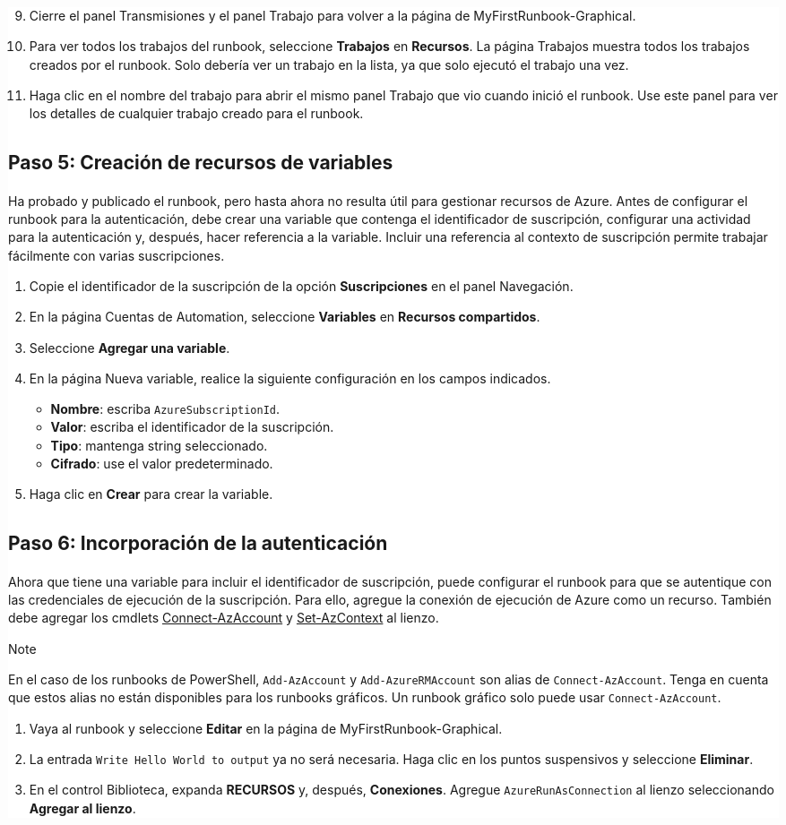 9. Cierre el panel Transmisiones y el panel Trabajo para volver a la página de MyFirstRunbook-Graphical.

10. Para ver todos los trabajos del runbook, seleccione **Trabajos** en **Recursos**. La página Trabajos muestra todos los trabajos creados por el runbook. Solo debería ver un trabajo en la lista, ya que solo ejecutó el trabajo una vez.

11. Haga clic en el nombre del trabajo para abrir el mismo panel Trabajo que vio cuando inició el runbook. Use este panel para ver los detalles de cualquier trabajo creado para el runbook.

## <a name="step-5---create-variable-assets"></a>Paso 5: Creación de recursos de variables

Ha probado y publicado el runbook, pero hasta ahora no resulta útil para gestionar recursos de Azure. Antes de configurar el runbook para la autenticación, debe crear una variable que contenga el identificador de suscripción, configurar una actividad para la autenticación y, después, hacer referencia a la variable. Incluir una referencia al contexto de suscripción permite trabajar fácilmente con varias suscripciones.

1. Copie el identificador de la suscripción de la opción **Suscripciones** en el panel Navegación.

2. En la página Cuentas de Automation, seleccione **Variables** en **Recursos compartidos**.

3. Seleccione **Agregar una variable**.

4. En la página Nueva variable, realice la siguiente configuración en los campos indicados.

    * **Nombre**: escriba `AzureSubscriptionId`.
    * **Valor**: escriba el identificador de la suscripción. 
    * **Tipo**: mantenga string seleccionado.
    * **Cifrado**: use el valor predeterminado.

5. Haga clic en **Crear** para crear la variable.

## <a name="step-6---add-authentication"></a>Paso 6: Incorporación de la autenticación

Ahora que tiene una variable para incluir el identificador de suscripción, puede configurar el runbook para que se autentique con las credenciales de ejecución de la suscripción. Para ello, agregue la conexión de ejecución de Azure como un recurso. También debe agregar los cmdlets [Connect-AzAccount](https://docs.microsoft.com/powershell/module/az.accounts/Connect-AzAccount?view=azps-3.5.0) y [Set-AzContext](https://docs.microsoft.com/powershell/module/az.accounts/Set-AzContext?view=azps-3.5.0) al lienzo.

>[!NOTE]
>En el caso de los runbooks de PowerShell, `Add-AzAccount` y `Add-AzureRMAccount` son alias de `Connect-AzAccount`. Tenga en cuenta que estos alias no están disponibles para los runbooks gráficos. Un runbook gráfico solo puede usar `Connect-AzAccount`.

1. Vaya al runbook y seleccione **Editar** en la página de MyFirstRunbook-Graphical.

2. La entrada `Write Hello World to output` ya no será necesaria. Haga clic en los puntos suspensivos y seleccione **Eliminar**.

3. En el control Biblioteca, expanda **RECURSOS** y, después, **Conexiones**. Agregue `AzureRunAsConnection` al lienzo seleccionando **Agregar al lienzo**.
